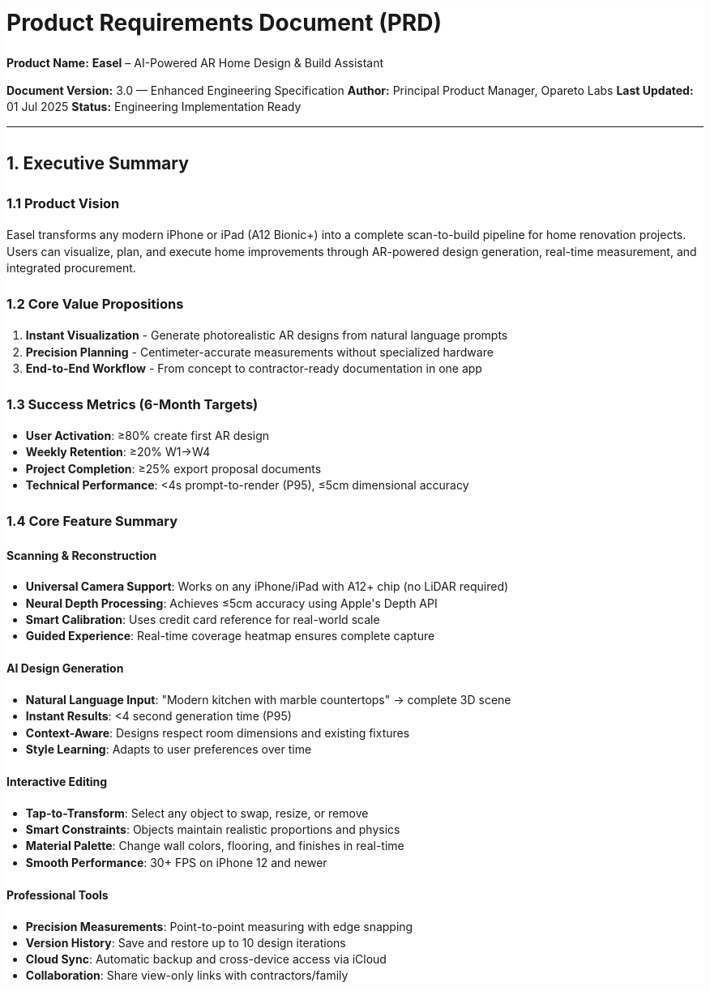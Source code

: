 # Product Requirements Document (PRD)

**Product Name:** **Easel** – AI-Powered AR Home Design & Build Assistant

**Document Version:** 3.0 — Enhanced Engineering Specification
**Author:** Principal Product Manager, Opareto Labs
**Last Updated:** 01 Jul 2025
**Status:** Engineering Implementation Ready

---

## 1. Executive Summary

### 1.1 Product Vision
Easel transforms any modern iPhone or iPad (A12 Bionic+) into a complete scan-to-build pipeline for home renovation projects. Users can visualize, plan, and execute home improvements through AR-powered design generation, real-time measurement, and integrated procurement.

### 1.2 Core Value Propositions
1. **Instant Visualization** - Generate photorealistic AR designs from natural language prompts
2. **Precision Planning** - Centimeter-accurate measurements without specialized hardware
3. **End-to-End Workflow** - From concept to contractor-ready documentation in one app

### 1.3 Success Metrics (6-Month Targets)
- **User Activation**: ≥80% create first AR design
- **Weekly Retention**: ≥20% W1→W4
- **Project Completion**: ≥25% export proposal documents
- **Technical Performance**: <4s prompt-to-render (P95), ≤5cm dimensional accuracy

### 1.4 Core Feature Summary

#### **Scanning & Reconstruction**
- **Universal Camera Support**: Works on any iPhone/iPad with A12+ chip (no LiDAR required)
- **Neural Depth Processing**: Achieves ≤5cm accuracy using Apple's Depth API
- **Smart Calibration**: Uses credit card reference for real-world scale
- **Guided Experience**: Real-time coverage heatmap ensures complete capture

#### **AI Design Generation**
- **Natural Language Input**: "Modern kitchen with marble countertops" → complete 3D scene
- **Instant Results**: <4 second generation time (P95)
- **Context-Aware**: Designs respect room dimensions and existing fixtures
- **Style Learning**: Adapts to user preferences over time

#### **Interactive Editing**
- **Tap-to-Transform**: Select any object to swap, resize, or remove
- **Smart Constraints**: Objects maintain realistic proportions and physics
- **Material Palette**: Change wall colors, flooring, and finishes in real-time
- **Smooth Performance**: 30+ FPS on iPhone 12 and newer

#### **Professional Tools**
- **Precision Measurements**: Point-to-point measuring with edge snapping
- **Version History**: Save and restore up to 10 design iterations
- **Cloud Sync**: Automatic backup and cross-device access via iCloud
- **Collaboration**: Share view-only links with contractors/family
